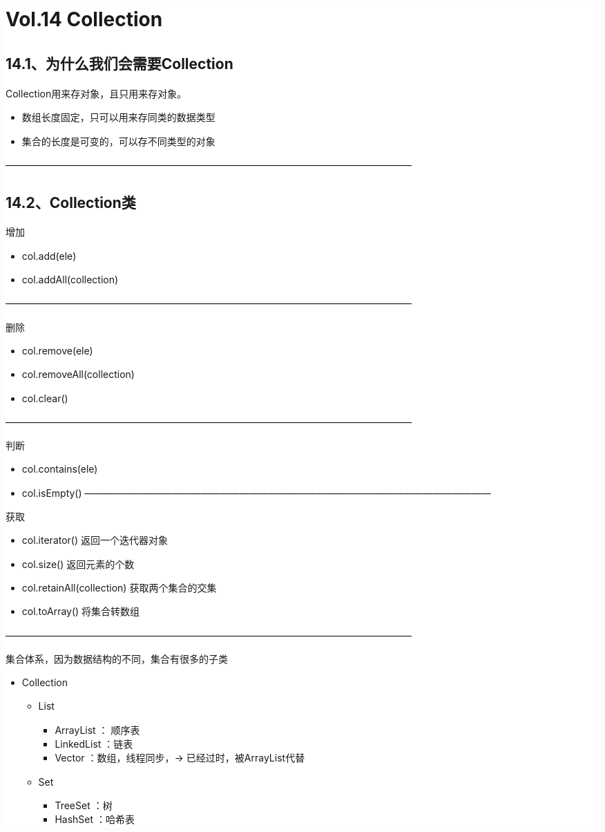 # Vol.14 Collection

## 14.1、为什么我们会需要Collection

Collection用来存对象，且只用来存对象。

- 数组长度固定，只可以用来存同类的数据类型

- 集合的长度是可变的，可以存不同类型的对象

——————————————————————————————————————————      

## 14.2、Collection类

增加
- col.add(ele)

- col.addAll(collection)

——————————————————————————————————————————      

删除
- col.remove(ele)

- col.removeAll(collection)

- col.clear()

——————————————————————————————————————————      

判断
- col.contains(ele)

- col.isEmpty()
——————————————————————————————————————————      

获取
- col.iterator()    返回一个迭代器对象

- col.size()        返回元素的个数

- col.retainAll(collection) 获取两个集合的交集

- col.toArray()     将集合转数组

——————————————————————————————————————————      

集合体系，因为数据结构的不同，集合有很多的子类
- Collection 
    - List
        - ArrayList ： 顺序表
        - LinkedList ：链表
        - Vector ：数组，线程同步，→ 已经过时，被ArrayList代替

    - Set
        - TreeSet ：树
        - HashSet ：哈希表

